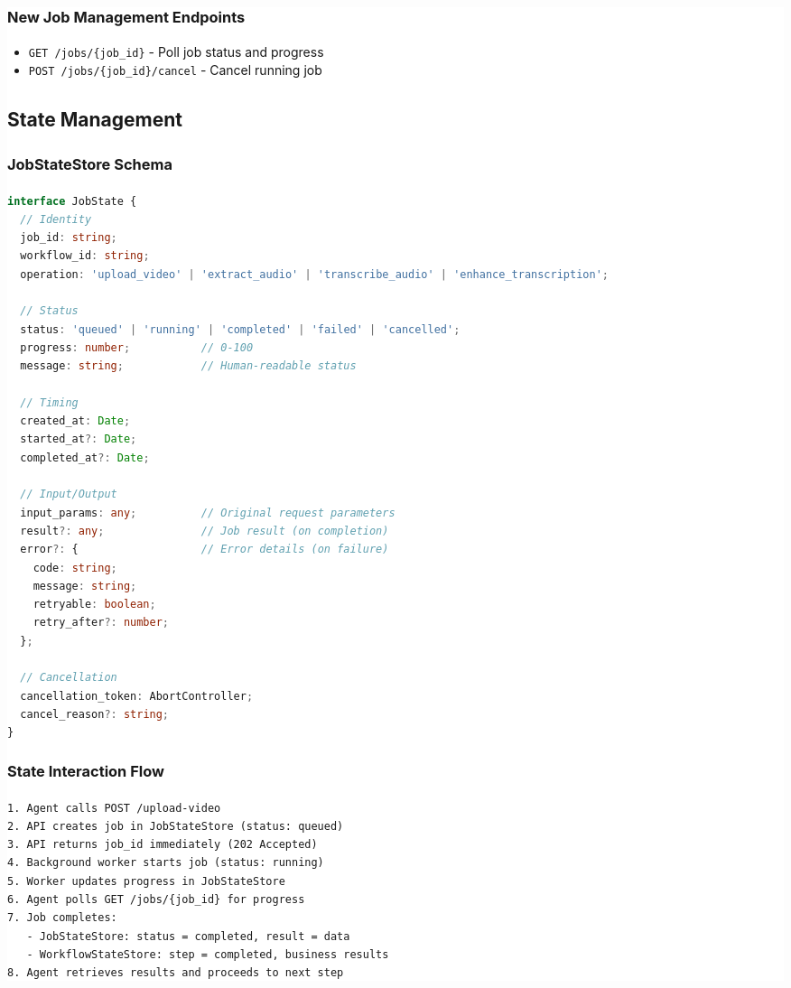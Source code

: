 ### New Job Management Endpoints
- `GET /jobs/{job_id}` - Poll job status and progress
- `POST /jobs/{job_id}/cancel` - Cancel running job

## State Management

### JobStateStore Schema
```typescript
interface JobState {
  // Identity
  job_id: string;
  workflow_id: string;
  operation: 'upload_video' | 'extract_audio' | 'transcribe_audio' | 'enhance_transcription';
  
  // Status
  status: 'queued' | 'running' | 'completed' | 'failed' | 'cancelled';
  progress: number;           // 0-100
  message: string;            // Human-readable status
  
  // Timing
  created_at: Date;
  started_at?: Date;
  completed_at?: Date;
  
  // Input/Output
  input_params: any;          // Original request parameters
  result?: any;               // Job result (on completion)
  error?: {                   // Error details (on failure)
    code: string;
    message: string;
    retryable: boolean;
    retry_after?: number;
  };
  
  // Cancellation
  cancellation_token: AbortController;
  cancel_reason?: string;
}
```

### State Interaction Flow
```
1. Agent calls POST /upload-video
2. API creates job in JobStateStore (status: queued)
3. API returns job_id immediately (202 Accepted)
4. Background worker starts job (status: running)
5. Worker updates progress in JobStateStore
6. Agent polls GET /jobs/{job_id} for progress
7. Job completes:
   - JobStateStore: status = completed, result = data
   - WorkflowStateStore: step = completed, business results
8. Agent retrieves results and proceeds to next step
```
